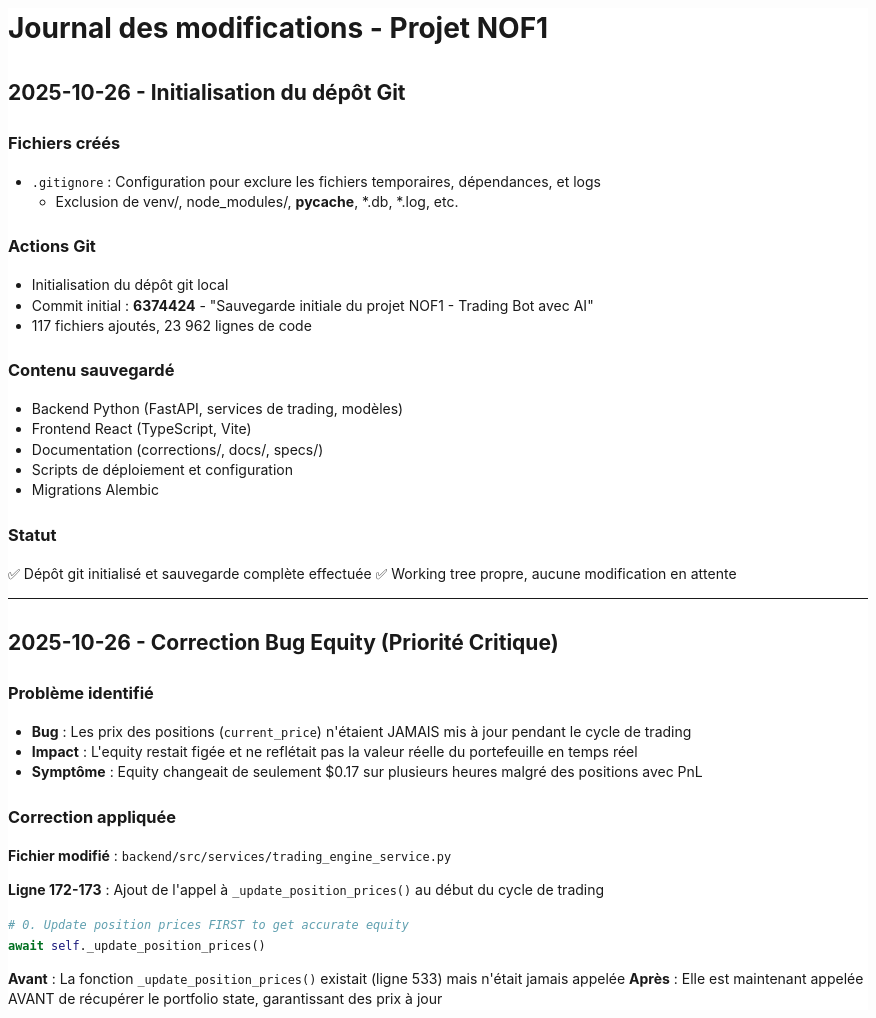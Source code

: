 # Journal des modifications - Projet NOF1

## 2025-10-26 - Initialisation du dépôt Git

### Fichiers créés
- `.gitignore` : Configuration pour exclure les fichiers temporaires, dépendances, et logs
  - Exclusion de venv/, node_modules/, __pycache__, *.db, *.log, etc.

### Actions Git
- Initialisation du dépôt git local
- Commit initial : **6374424** - "Sauvegarde initiale du projet NOF1 - Trading Bot avec AI"
- 117 fichiers ajoutés, 23 962 lignes de code

### Contenu sauvegardé
- Backend Python (FastAPI, services de trading, modèles)
- Frontend React (TypeScript, Vite)
- Documentation (corrections/, docs/, specs/)
- Scripts de déploiement et configuration
- Migrations Alembic

### Statut
✅ Dépôt git initialisé et sauvegarde complète effectuée
✅ Working tree propre, aucune modification en attente

---

## 2025-10-26 - Correction Bug Equity (Priorité Critique)

### Problème identifié
- **Bug** : Les prix des positions (`current_price`) n'étaient JAMAIS mis à jour pendant le cycle de trading
- **Impact** : L'equity restait figée et ne reflétait pas la valeur réelle du portefeuille en temps réel
- **Symptôme** : Equity changeait de seulement $0.17 sur plusieurs heures malgré des positions avec PnL

### Correction appliquée

**Fichier modifié** : `backend/src/services/trading_engine_service.py`

**Ligne 172-173** : Ajout de l'appel à `_update_position_prices()` au début du cycle de trading

```python
# 0. Update position prices FIRST to get accurate equity
await self._update_position_prices()
```

**Avant** : La fonction `_update_position_prices()` existait (ligne 533) mais n'était jamais appelée
**Après** : Elle est maintenant appelée AVANT de récupérer le portfolio state, garantissant des prix à jour
